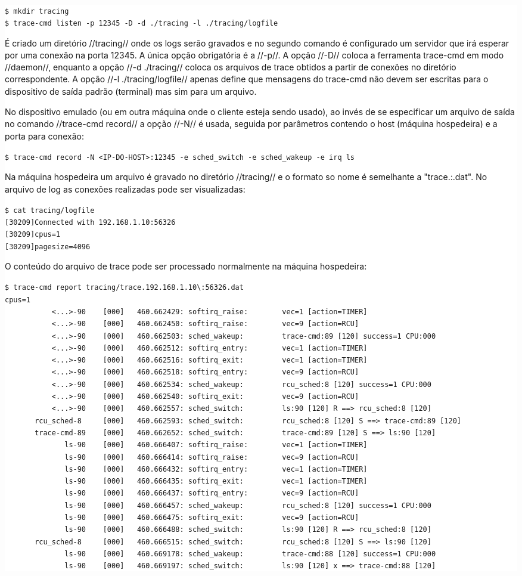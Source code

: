 ```
$ mkdir tracing
$ trace-cmd listen -p 12345 -D -d ./tracing -l ./tracing/logfile
```

É criado um diretório //tracing// onde os logs serão gravados e no segundo comando é configurado um servidor que irá esperar por uma conexão na porta 12345. A única opção obrigatória é a //-p//. A opção //-D// coloca a ferramenta trace-cmd em modo //daemon//, enquanto a opção //-d ./tracing// coloca os arquivos de trace obtidos a partir de conexões no diretório correspondente. A opção //-l ./tracing/logfile// apenas define que mensagens do trace-cmd não devem ser escritas para o dispositivo de saída padrão (terminal) mas sim para um arquivo.

No dispositivo emulado (ou em outra máquina onde o cliente esteja sendo usado), ao invés de se especificar um arquivo de saída no comando //trace-cmd record// a opção //-N// é usada, seguida por parâmetros contendo o host (máquina hospedeira) e a porta para conexão:

```
$ trace-cmd record -N <IP-DO-HOST>:12345 -e sched_switch -e sched_wakeup -e irq ls
```

Na máquina hospedeira um arquivo é gravado no diretório //tracing// e o formato so nome é semelhante a  "trace.<cliente>:<porta>.dat". No arquivo de log as conexões realizadas pode ser visualizadas:

```
$ cat tracing/logfile
[30209]Connected with 192.168.1.10:56326
[30209]cpus=1
[30209]pagesize=4096
```

O conteúdo do arquivo de trace pode ser processado normalmente na máquina hospedeira:

```
$ trace-cmd report tracing/trace.192.168.1.10\:56326.dat
cpus=1
           <...>-90    [000]   460.662429: softirq_raise:        vec=1 [action=TIMER]
           <...>-90    [000]   460.662450: softirq_raise:        vec=9 [action=RCU]
           <...>-90    [000]   460.662503: sched_wakeup:         trace-cmd:89 [120] success=1 CPU:000
           <...>-90    [000]   460.662512: softirq_entry:        vec=1 [action=TIMER]
           <...>-90    [000]   460.662516: softirq_exit:         vec=1 [action=TIMER]
           <...>-90    [000]   460.662518: softirq_entry:        vec=9 [action=RCU]
           <...>-90    [000]   460.662534: sched_wakeup:         rcu_sched:8 [120] success=1 CPU:000
           <...>-90    [000]   460.662540: softirq_exit:         vec=9 [action=RCU]
           <...>-90    [000]   460.662557: sched_switch:         ls:90 [120] R ==> rcu_sched:8 [120]
       rcu_sched-8     [000]   460.662593: sched_switch:         rcu_sched:8 [120] S ==> trace-cmd:89 [120]
       trace-cmd-89    [000]   460.662652: sched_switch:         trace-cmd:89 [120] S ==> ls:90 [120]
              ls-90    [000]   460.666407: softirq_raise:        vec=1 [action=TIMER]
              ls-90    [000]   460.666414: softirq_raise:        vec=9 [action=RCU]
              ls-90    [000]   460.666432: softirq_entry:        vec=1 [action=TIMER]
              ls-90    [000]   460.666435: softirq_exit:         vec=1 [action=TIMER]
              ls-90    [000]   460.666437: softirq_entry:        vec=9 [action=RCU]
              ls-90    [000]   460.666457: sched_wakeup:         rcu_sched:8 [120] success=1 CPU:000
              ls-90    [000]   460.666475: softirq_exit:         vec=9 [action=RCU]
              ls-90    [000]   460.666488: sched_switch:         ls:90 [120] R ==> rcu_sched:8 [120]
       rcu_sched-8     [000]   460.666515: sched_switch:         rcu_sched:8 [120] S ==> ls:90 [120]
              ls-90    [000]   460.669178: sched_wakeup:         trace-cmd:88 [120] success=1 CPU:000
              ls-90    [000]   460.669197: sched_switch:         ls:90 [120] x ==> trace-cmd:88 [120]
```
